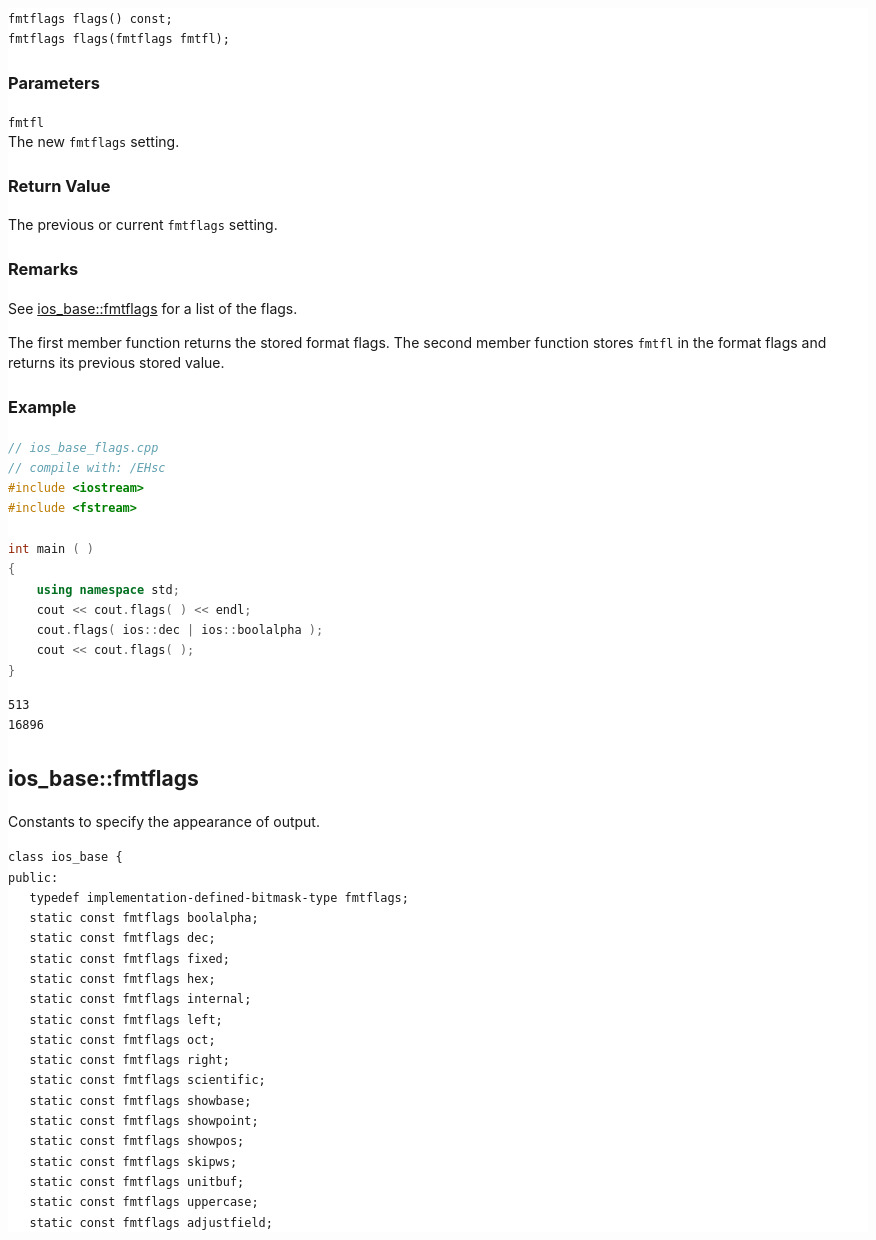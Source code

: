 ```  
fmtflags flags() const;
fmtflags flags(fmtflags fmtfl);
```  
  
### Parameters  
 `fmtfl`  
 The new `fmtflags` setting.  
  
### Return Value  
  
 The previous or current `fmtflags` setting.  
  
### Remarks  
  
 See [ios_base::fmtflags](#fmtflags) for a list of the flags.  
  
 The first member function returns the stored format flags. The second member function stores `fmtfl` in the format flags and returns its previous stored value.  
  
### Example  
  
```cpp  
// ios_base_flags.cpp  
// compile with: /EHsc  
#include <iostream>  
#include <fstream>  
  
int main ( )  
{  
    using namespace std;  
    cout << cout.flags( ) << endl;  
    cout.flags( ios::dec | ios::boolalpha );  
    cout << cout.flags( );  
}    
```  
  
```Output  
513  
16896  
```  
  
##  <a name="fmtflags"></a>  ios_base::fmtflags  
  
 Constants to specify the appearance of output.  
  
```
class ios_base {  
public:  
   typedef implementation-defined-bitmask-type fmtflags;  
   static const fmtflags boolalpha;  
   static const fmtflags dec;  
   static const fmtflags fixed;  
   static const fmtflags hex;  
   static const fmtflags internal;  
   static const fmtflags left;  
   static const fmtflags oct;  
   static const fmtflags right;  
   static const fmtflags scientific;  
   static const fmtflags showbase;  
   static const fmtflags showpoint;  
   static const fmtflags showpos;  
   static const fmtflags skipws;  
   static const fmtflags unitbuf;  
   static const fmtflags uppercase;  
   static const fmtflags adjustfield;  
```